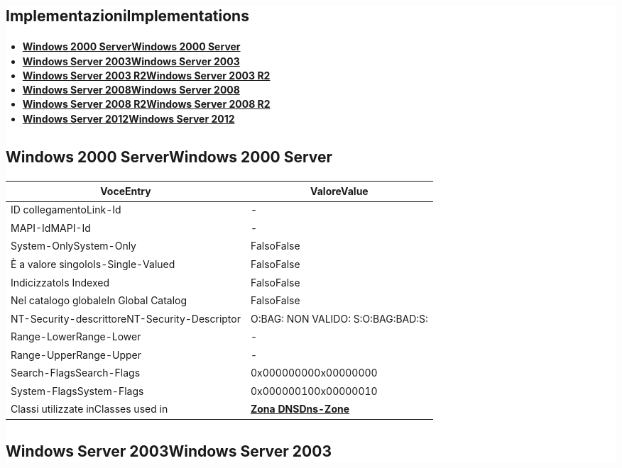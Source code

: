 

## <a name="implementations"></a><span data-ttu-id="7e491-122">Implementazioni</span><span class="sxs-lookup"><span data-stu-id="7e491-122">Implementations</span></span>

-   [<span data-ttu-id="7e491-123">**Windows 2000 Server**</span><span class="sxs-lookup"><span data-stu-id="7e491-123">**Windows 2000 Server**</span></span>](#windows-2000-server)
-   [<span data-ttu-id="7e491-124">**Windows Server 2003**</span><span class="sxs-lookup"><span data-stu-id="7e491-124">**Windows Server 2003**</span></span>](#windows-server-2003)
-   [<span data-ttu-id="7e491-125">**Windows Server 2003 R2**</span><span class="sxs-lookup"><span data-stu-id="7e491-125">**Windows Server 2003 R2**</span></span>](#windows-server-2003-r2)
-   [<span data-ttu-id="7e491-126">**Windows Server 2008**</span><span class="sxs-lookup"><span data-stu-id="7e491-126">**Windows Server 2008**</span></span>](#windows-server-2008)
-   [<span data-ttu-id="7e491-127">**Windows Server 2008 R2**</span><span class="sxs-lookup"><span data-stu-id="7e491-127">**Windows Server 2008 R2**</span></span>](#windows-server-2008-r2)
-   [<span data-ttu-id="7e491-128">**Windows Server 2012**</span><span class="sxs-lookup"><span data-stu-id="7e491-128">**Windows Server 2012**</span></span>](#windows-server-2012)

## <a name="windows-2000-server"></a><span data-ttu-id="7e491-129">Windows 2000 Server</span><span class="sxs-lookup"><span data-stu-id="7e491-129">Windows 2000 Server</span></span>



| <span data-ttu-id="7e491-130">Voce</span><span class="sxs-lookup"><span data-stu-id="7e491-130">Entry</span></span> | <span data-ttu-id="7e491-131">Valore</span><span class="sxs-lookup"><span data-stu-id="7e491-131">Value</span></span> |
|------------------------|------------------------------------------|
| <span data-ttu-id="7e491-132">ID collegamento</span><span class="sxs-lookup"><span data-stu-id="7e491-132">Link-Id</span></span>                | \-                                       |
| <span data-ttu-id="7e491-133">MAPI-Id</span><span class="sxs-lookup"><span data-stu-id="7e491-133">MAPI-Id</span></span>                | \-                                       |
| <span data-ttu-id="7e491-134">System-Only</span><span class="sxs-lookup"><span data-stu-id="7e491-134">System-Only</span></span>            | <span data-ttu-id="7e491-135">Falso</span><span class="sxs-lookup"><span data-stu-id="7e491-135">False</span></span>                                    |
| <span data-ttu-id="7e491-136">È a valore singolo</span><span class="sxs-lookup"><span data-stu-id="7e491-136">Is-Single-Valued</span></span>       | <span data-ttu-id="7e491-137">Falso</span><span class="sxs-lookup"><span data-stu-id="7e491-137">False</span></span>                                    |
| <span data-ttu-id="7e491-138">Indicizzato</span><span class="sxs-lookup"><span data-stu-id="7e491-138">Is Indexed</span></span>             | <span data-ttu-id="7e491-139">Falso</span><span class="sxs-lookup"><span data-stu-id="7e491-139">False</span></span>                                    |
| <span data-ttu-id="7e491-140">Nel catalogo globale</span><span class="sxs-lookup"><span data-stu-id="7e491-140">In Global Catalog</span></span>      | <span data-ttu-id="7e491-141">Falso</span><span class="sxs-lookup"><span data-stu-id="7e491-141">False</span></span>                                    |
| <span data-ttu-id="7e491-142">NT-Security-descrittore</span><span class="sxs-lookup"><span data-stu-id="7e491-142">NT-Security-Descriptor</span></span> | <span data-ttu-id="7e491-143">O:BAG: NON VALIDO: S:</span><span class="sxs-lookup"><span data-stu-id="7e491-143">O:BAG:BAD:S:</span></span>                             |
| <span data-ttu-id="7e491-144">Range-Lower</span><span class="sxs-lookup"><span data-stu-id="7e491-144">Range-Lower</span></span>            | \-                                       |
| <span data-ttu-id="7e491-145">Range-Upper</span><span class="sxs-lookup"><span data-stu-id="7e491-145">Range-Upper</span></span>            | \-                                       |
| <span data-ttu-id="7e491-146">Search-Flags</span><span class="sxs-lookup"><span data-stu-id="7e491-146">Search-Flags</span></span>           | <span data-ttu-id="7e491-147">0x00000000</span><span class="sxs-lookup"><span data-stu-id="7e491-147">0x00000000</span></span>                               |
| <span data-ttu-id="7e491-148">System-Flags</span><span class="sxs-lookup"><span data-stu-id="7e491-148">System-Flags</span></span>           | <span data-ttu-id="7e491-149">0x00000010</span><span class="sxs-lookup"><span data-stu-id="7e491-149">0x00000010</span></span>                               |
| <span data-ttu-id="7e491-150">Classi utilizzate in</span><span class="sxs-lookup"><span data-stu-id="7e491-150">Classes used in</span></span>        | [<span data-ttu-id="7e491-151">**Zona DNS**</span><span class="sxs-lookup"><span data-stu-id="7e491-151">**Dns-Zone**</span></span>](c-dnszone.md)<br/> |



## <a name="windows-server-2003"></a><span data-ttu-id="7e491-152">Windows Server 2003</span><span class="sxs-lookup"><span data-stu-id="7e491-152">Windows Server 2003</span></span>
